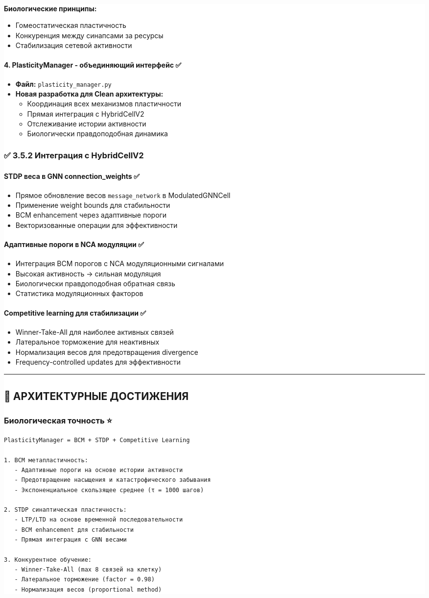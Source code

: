 **Биологические принципы:**

- Гомеостатическая пластичность
- Конкуренция между синапсами за ресурсы
- Стабилизация сетевой активности

#### 4. **PlasticityManager** - объединяющий интерфейс ✅

- **Файл:** `plasticity_manager.py`
- **Новая разработка для Clean архитектуры:**
  - Координация всех механизмов пластичности
  - Прямая интеграция с HybridCellV2
  - Отслеживание истории активности
  - Биологически правдоподобная динамика

### ✅ 3.5.2 Интеграция с HybridCellV2

#### **STDP веса в GNN connection_weights** ✅

- Прямое обновление весов `message_network` в ModulatedGNNCell
- Применение weight bounds для стабильности
- BCM enhancement через адаптивные пороги
- Векторизованные операции для эффективности

#### **Адаптивные пороги в NCA модуляции** ✅

- Интеграция BCM порогов с NCA модуляционными сигналами
- Высокая активность → сильная модуляция
- Биологически правдоподобная обратная связь
- Статистика модуляционных факторов

#### **Competitive learning для стабилизации** ✅

- Winner-Take-All для наиболее активных связей
- Латеральное торможение для неактивных
- Нормализация весов для предотвращения divergence
- Frequency-controlled updates для эффективности

---

## 🧪 АРХИТЕКТУРНЫЕ ДОСТИЖЕНИЯ

### **Биологическая точность** ⭐

```
PlasticityManager = BCM + STDP + Competitive Learning

1. BCM метапластичность:
   - Адаптивные пороги на основе истории активности
   - Предотвращение насыщения и катастрофического забывания
   - Экспоненциальное скользящее среднее (τ = 1000 шагов)

2. STDP синаптическая пластичность:
   - LTP/LTD на основе временной последовательности
   - BCM enhancement для стабильности
   - Прямая интеграция с GNN весами

3. Конкурентное обучение:
   - Winner-Take-All (max 8 связей на клетку)
   - Латеральное торможение (factor = 0.98)
   - Нормализация весов (proportional method)
```
